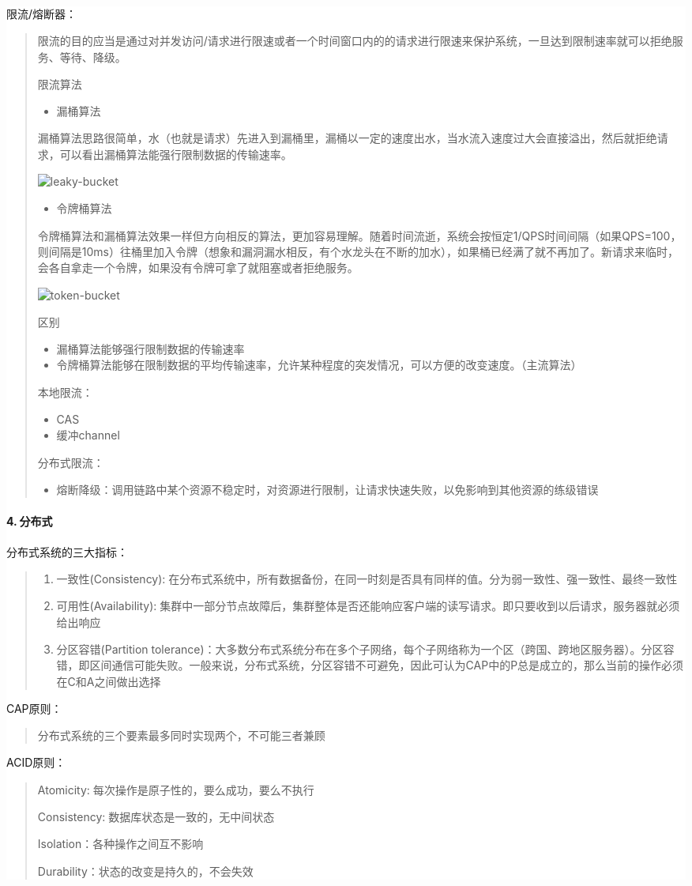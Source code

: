 限流/熔断器：

> 限流的目的应当是通过对并发访问/请求进行限速或者一个时间窗口内的的请求进行限速来保护系统，一旦达到限制速率就可以拒绝服务、等待、降级。
>
> 限流算法
>
> - 漏桶算法
>
> 漏桶算法思路很简单，水（也就是请求）先进入到漏桶里，漏桶以一定的速度出水，当水流入速度过大会直接溢出，然后就拒绝请求，可以看出漏桶算法能强行限制数据的传输速率。
>
> ![leaky-bucket](https://cdn.jsdelivr.net/gh/elihe2011/bedgraph@master/microservice/leaky-bucket.jpeg)
>
> - 令牌桶算法
>
> 令牌桶算法和漏桶算法效果一样但方向相反的算法，更加容易理解。随着时间流逝，系统会按恒定1/QPS时间间隔（如果QPS=100，则间隔是10ms）往桶里加入令牌（想象和漏洞漏水相反，有个水龙头在不断的加水），如果桶已经满了就不再加了。新请求来临时，会各自拿走一个令牌，如果没有令牌可拿了就阻塞或者拒绝服务。
>
> ![token-bucket](https://cdn.jsdelivr.net/gh/elihe2011/bedgraph@master/microservice/token-bucket.jpeg)
>
> 区别
>
> - 漏桶算法能够强行限制数据的传输速率
> - 令牌桶算法能够在限制数据的平均传输速率，允许某种程度的突发情况，可以方便的改变速度。（主流算法）
>
> 本地限流：
>
> - CAS
> - 缓冲channel
>
> 分布式限流：
>
> - 熔断降级：调用链路中某个资源不稳定时，对资源进行限制，让请求快速失败，以免影响到其他资源的练级错误





#### 4. 分布式

分布式系统的三大指标：

> 1. 一致性(Consistency): 在分布式系统中，所有数据备份，在同一时刻是否具有同样的值。分为弱一致性、强一致性、最终一致性
>
> 2. 可用性(Availability): 集群中一部分节点故障后，集群整体是否还能响应客户端的读写请求。即只要收到以后请求，服务器就必须给出响应
> 3. 分区容错(Partition tolerance)：大多数分布式系统分布在多个子网络，每个子网络称为一个区（跨国、跨地区服务器）。分区容错，即区间通信可能失败。一般来说，分布式系统，分区容错不可避免，因此可认为CAP中的P总是成立的，那么当前的操作必须在C和A之间做出选择

CAP原则：

> 分布式系统的三个要素最多同时实现两个，不可能三者兼顾

ACID原则：

> Atomicity: 每次操作是原子性的，要么成功，要么不执行
>
> Consistency: 数据库状态是一致的，无中间状态
>
> Isolation：各种操作之间互不影响
>
> Durability：状态的改变是持久的，不会失效
